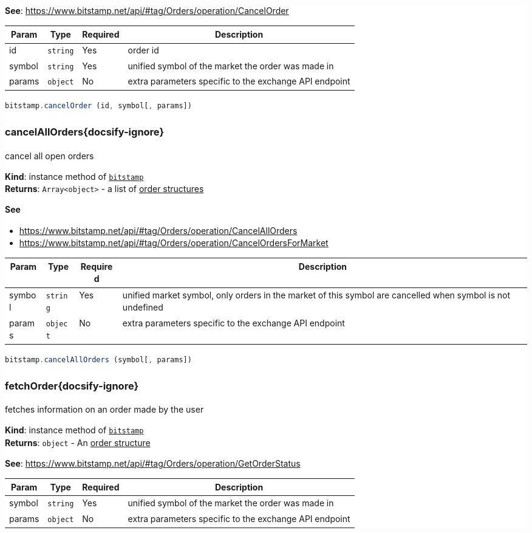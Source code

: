 **See**: https://www.bitstamp.net/api/#tag/Orders/operation/CancelOrder  

| Param | Type | Required | Description |
| --- | --- | --- | --- |
| id | <code>string</code> | Yes | order id |
| symbol | <code>string</code> | Yes | unified symbol of the market the order was made in |
| params | <code>object</code> | No | extra parameters specific to the exchange API endpoint |


```javascript
bitstamp.cancelOrder (id, symbol[, params])
```


<a name="cancelAllOrders" id="cancelallorders"></a>

### cancelAllOrders{docsify-ignore}
cancel all open orders

**Kind**: instance method of [<code>bitstamp</code>](#bitstamp)  
**Returns**: <code>Array&lt;object&gt;</code> - a list of [order structures](https://docs.ccxt.com/#/?id=order-structure)

**See**

- https://www.bitstamp.net/api/#tag/Orders/operation/CancelAllOrders
- https://www.bitstamp.net/api/#tag/Orders/operation/CancelOrdersForMarket


| Param | Type | Required | Description |
| --- | --- | --- | --- |
| symbol | <code>string</code> | Yes | unified market symbol, only orders in the market of this symbol are cancelled when symbol is not undefined |
| params | <code>object</code> | No | extra parameters specific to the exchange API endpoint |


```javascript
bitstamp.cancelAllOrders (symbol[, params])
```


<a name="fetchOrder" id="fetchorder"></a>

### fetchOrder{docsify-ignore}
fetches information on an order made by the user

**Kind**: instance method of [<code>bitstamp</code>](#bitstamp)  
**Returns**: <code>object</code> - An [order structure](https://docs.ccxt.com/#/?id=order-structure)

**See**: https://www.bitstamp.net/api/#tag/Orders/operation/GetOrderStatus  

| Param | Type | Required | Description |
| --- | --- | --- | --- |
| symbol | <code>string</code> | Yes | unified symbol of the market the order was made in |
| params | <code>object</code> | No | extra parameters specific to the exchange API endpoint |
